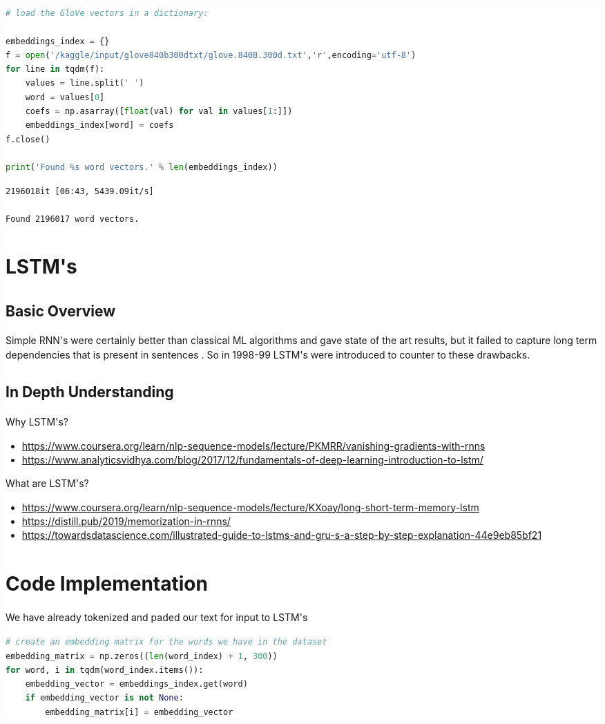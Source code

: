 
```python
# load the GloVe vectors in a dictionary:

embeddings_index = {}
f = open('/kaggle/input/glove840b300dtxt/glove.840B.300d.txt','r',encoding='utf-8')
for line in tqdm(f):
    values = line.split(' ')
    word = values[0]
    coefs = np.asarray([float(val) for val in values[1:]])
    embeddings_index[word] = coefs
f.close()

print('Found %s word vectors.' % len(embeddings_index))
```

    2196018it [06:43, 5439.09it/s]

    Found 2196017 word vectors.


    


# LSTM's

## Basic Overview

Simple RNN's were certainly better than classical ML algorithms and gave state of the art results, but it failed to capture long term dependencies that is present in sentences . So in 1998-99 LSTM's were introduced to counter to these drawbacks.

## In Depth Understanding

Why LSTM's?
* https://www.coursera.org/learn/nlp-sequence-models/lecture/PKMRR/vanishing-gradients-with-rnns
* https://www.analyticsvidhya.com/blog/2017/12/fundamentals-of-deep-learning-introduction-to-lstm/

What are LSTM's?
* https://www.coursera.org/learn/nlp-sequence-models/lecture/KXoay/long-short-term-memory-lstm
* https://distill.pub/2019/memorization-in-rnns/
* https://towardsdatascience.com/illustrated-guide-to-lstms-and-gru-s-a-step-by-step-explanation-44e9eb85bf21

# Code Implementation

We have already tokenized and paded our text for input to LSTM's


```python
# create an embedding matrix for the words we have in the dataset
embedding_matrix = np.zeros((len(word_index) + 1, 300))
for word, i in tqdm(word_index.items()):
    embedding_vector = embeddings_index.get(word)
    if embedding_vector is not None:
        embedding_matrix[i] = embedding_vector
```
